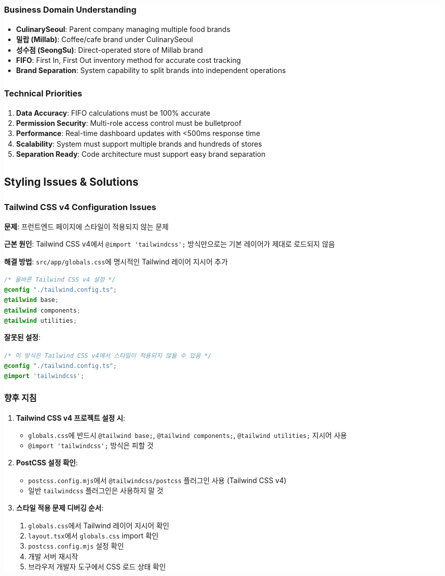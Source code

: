 ### Business Domain Understanding

- **CulinarySeoul**: Parent company managing multiple food brands
- **밀랍 (Millab)**: Coffee/cafe brand under CulinarySeoul
- **성수점 (SeongSu)**: Direct-operated store of Millab brand
- **FIFO**: First In, First Out inventory method for accurate cost tracking
- **Brand Separation**: System capability to split brands into independent operations

### Technical Priorities

1. **Data Accuracy**: FIFO calculations must be 100% accurate
2. **Permission Security**: Multi-role access control must be bulletproof
3. **Performance**: Real-time dashboard updates with <500ms response time
4. **Scalability**: System must support multiple brands and hundreds of stores
5. **Separation Ready**: Code architecture must support easy brand separation

## Styling Issues & Solutions

### Tailwind CSS v4 Configuration Issues

**문제**: 프런트엔드 페이지에 스타일이 적용되지 않는 문제

**근본 원인**: Tailwind CSS v4에서 `@import 'tailwindcss';` 방식만으로는 기본 레이어가 제대로 로드되지 않음

**해결 방법**: `src/app/globals.css`에 명시적인 Tailwind 레이어 지시어 추가

```css
/* 올바른 Tailwind CSS v4 설정 */
@config "./tailwind.config.ts";
@tailwind base;
@tailwind components;
@tailwind utilities;
```

**잘못된 설정**:

```css
/* 이 방식은 Tailwind CSS v4에서 스타일이 적용되지 않을 수 있음 */
@config "./tailwind.config.ts";
@import 'tailwindcss';
```

### 향후 지침

1. **Tailwind CSS v4 프로젝트 설정 시**:
   - `globals.css`에 반드시 `@tailwind base;`, `@tailwind components;`, `@tailwind utilities;` 지시어 사용
   - `@import 'tailwindcss';` 방식은 피할 것

2. **PostCSS 설정 확인**:
   - `postcss.config.mjs`에서 `@tailwindcss/postcss` 플러그인 사용 (Tailwind CSS v4)
   - 일반 `tailwindcss` 플러그인은 사용하지 말 것

3. **스타일 적용 문제 디버깅 순서**:
   1. `globals.css`에서 Tailwind 레이어 지시어 확인
   2. `layout.tsx`에서 `globals.css` import 확인
   3. `postcss.config.mjs` 설정 확인
   4. 개발 서버 재시작
   5. 브라우저 개발자 도구에서 CSS 로드 상태 확인

